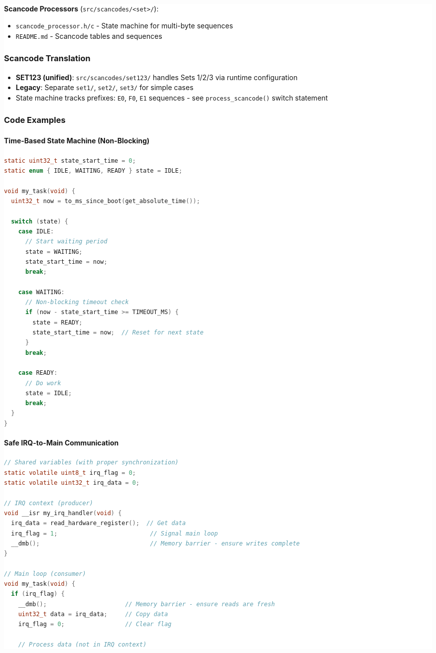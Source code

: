 **Scancode Processors** (`src/scancodes/<set>/`):
- `scancode_processor.h/c` - State machine for multi-byte sequences
- `README.md` - Scancode tables and sequences

### Scancode Translation
- **SET123 (unified)**: `src/scancodes/set123/` handles Sets 1/2/3 via runtime configuration
- **Legacy**: Separate `set1/`, `set2/`, `set3/` for simple cases
- State machine tracks prefixes: `E0`, `F0`, `E1` sequences - see `process_scancode()` switch statement

### Code Examples

#### Time-Based State Machine (Non-Blocking)
```c
static uint32_t state_start_time = 0;
static enum { IDLE, WAITING, READY } state = IDLE;

void my_task(void) {
  uint32_t now = to_ms_since_boot(get_absolute_time());
  
  switch (state) {
    case IDLE:
      // Start waiting period
      state = WAITING;
      state_start_time = now;
      break;
      
    case WAITING:
      // Non-blocking timeout check
      if (now - state_start_time >= TIMEOUT_MS) {
        state = READY;
        state_start_time = now;  // Reset for next state
      }
      break;
      
    case READY:
      // Do work
      state = IDLE;
      break;
  }
}
```

#### Safe IRQ-to-Main Communication
```c
// Shared variables (with proper synchronization)
static volatile uint8_t irq_flag = 0;
static volatile uint32_t irq_data = 0;

// IRQ context (producer)
void __isr my_irq_handler(void) {
  irq_data = read_hardware_register();  // Get data
  irq_flag = 1;                          // Signal main loop
  __dmb();                               // Memory barrier - ensure writes complete
}

// Main loop (consumer)
void my_task(void) {
  if (irq_flag) {
    __dmb();                      // Memory barrier - ensure reads are fresh
    uint32_t data = irq_data;     // Copy data
    irq_flag = 0;                 // Clear flag
    
    // Process data (not in IRQ context)
```
